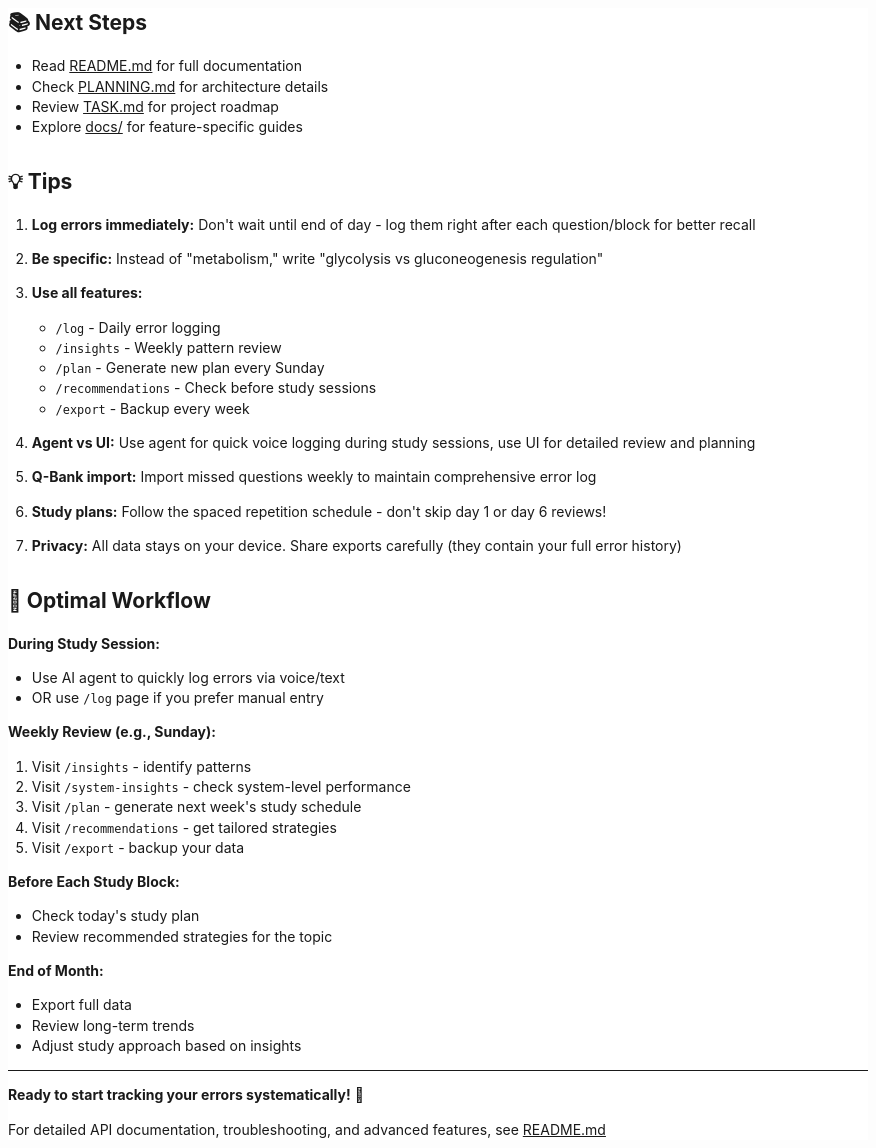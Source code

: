 ## 📚 Next Steps

- Read [README.md](./README.md) for full documentation
- Check [PLANNING.md](./PLANNING.md) for architecture details
- Review [TASK.md](./TASK.md) for project roadmap
- Explore [docs/](./docs/) for feature-specific guides

## 💡 Tips

1. **Log errors immediately:** Don't wait until end of day - log them right after each question/block for better recall

2. **Be specific:** Instead of "metabolism," write "glycolysis vs gluconeogenesis regulation"

3. **Use all features:**
   - `/log` - Daily error logging
   - `/insights` - Weekly pattern review
   - `/plan` - Generate new plan every Sunday
   - `/recommendations` - Check before study sessions
   - `/export` - Backup every week

4. **Agent vs UI:** Use agent for quick voice logging during study sessions, use UI for detailed review and planning

5. **Q-Bank import:** Import missed questions weekly to maintain comprehensive error log

6. **Study plans:** Follow the spaced repetition schedule - don't skip day 1 or day 6 reviews!

7. **Privacy:** All data stays on your device. Share exports carefully (they contain your full error history)

## 🎯 Optimal Workflow

**During Study Session:**
- Use AI agent to quickly log errors via voice/text
- OR use `/log` page if you prefer manual entry

**Weekly Review (e.g., Sunday):**
1. Visit `/insights` - identify patterns
2. Visit `/system-insights` - check system-level performance
3. Visit `/plan` - generate next week's study schedule
4. Visit `/recommendations` - get tailored strategies
5. Visit `/export` - backup your data

**Before Each Study Block:**
- Check today's study plan
- Review recommended strategies for the topic

**End of Month:**
- Export full data
- Review long-term trends
- Adjust study approach based on insights

---

**Ready to start tracking your errors systematically!** 🎯

For detailed API documentation, troubleshooting, and advanced features, see [README.md](./README.md)

